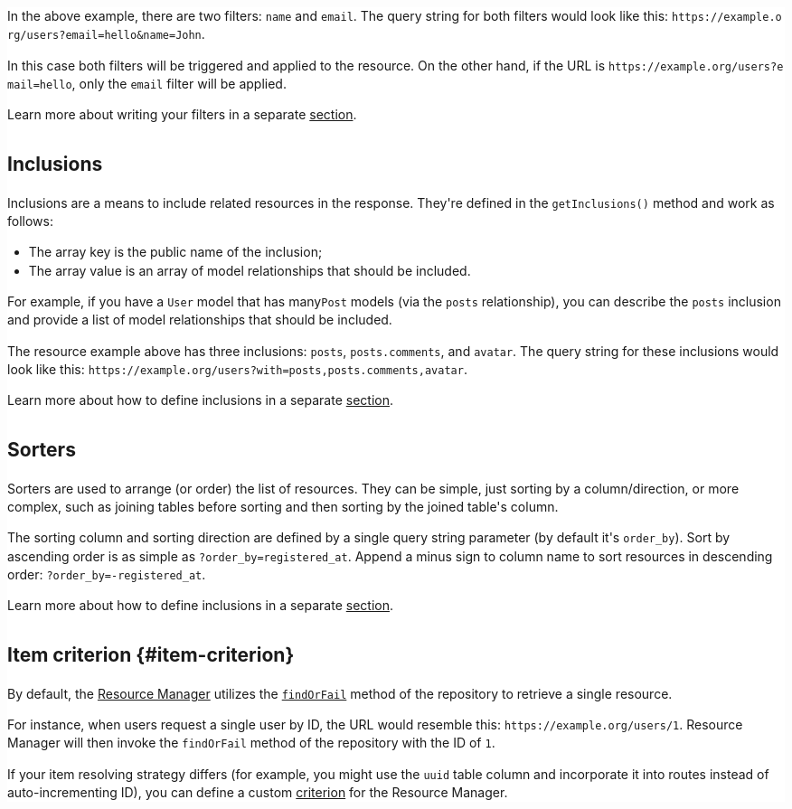 In the above example, there are two filters: `name` and `email`. The query string for both filters would look like this:
`https://example.org/users?email=hello&name=John`.

In this case both filters will be triggered and applied to the resource. On the other hand, if the URL is `https://example.org/users?email=hello`,
only the `email` filter will be applied.

Learn more about writing your filters in a separate [section](/resources/filters).

## Inclusions

Inclusions are a means to include related resources in the response. They're defined in the `getInclusions()` method and
work as follows:

- The array key is the public name of the inclusion;
- The array value is an array of model relationships that should be included.

For example, if you have a `User` model that has many`Post` models (via the `posts` relationship), you can describe 
the `posts` inclusion and provide a list of model relationships that should be included.

The resource example above has three inclusions: `posts`, `posts.comments`, and `avatar`. The query string for these inclusions
would look like this: <nobr>`https://example.org/users?with=posts,posts.comments,avatar`</nobr>.

Learn more about how to define inclusions in a separate [section](/resources/inclusions).

## Sorters

Sorters are used to arrange (or order) the list of resources. They can be simple, just sorting by a column/direction, 
or more complex, such as joining tables before sorting and then sorting by the joined table's column.

The sorting column and sorting direction are defined by a single query string parameter (by default it's `order_by`).
Sort by ascending order is as simple as <nobr>`?order_by=registered_at`</nobr>. Append a minus sign to column name to
sort resources in descending order: <nobr>`?order_by=-registered_at`</nobr>.

Learn more about how to define inclusions in a separate [section](/resources/sorters).

## Item criterion {#item-criterion}

By default, the [Resource Manager](/resources/manager) utilizes the [`findOrFail`](/repositories#findOrFail) method of the
repository to retrieve a single resource.

For instance, when users request a single user by ID, the URL would resemble this: <nobr>`https://example.org/users/1`</nobr>.
Resource Manager will then invoke the `findOrFail` method of the repository with the ID of `1`.

If your item resolving strategy differs (for example, you might use the `uuid` table column and incorporate it into 
routes instead of auto-incrementing ID), you can define a custom [criterion](/repositories/criteria) for the Resource Manager.

